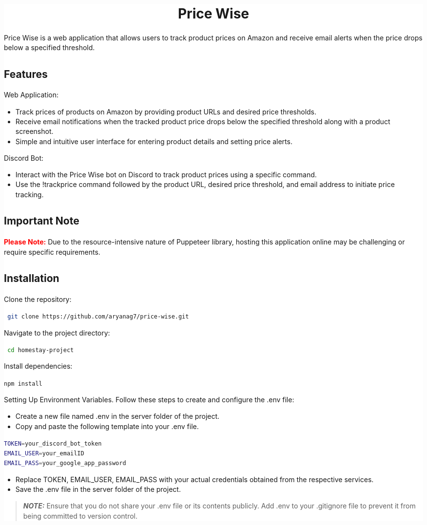
<h1 align="center">
 Price Wise
</h1>

Price Wise is a web application that allows users to track product prices on Amazon and receive email alerts when the price drops below a specified threshold.








## Features
Web Application:
- Track prices of products on Amazon by providing product URLs and desired price thresholds.
- Receive email notifications when the tracked product price drops below the specified threshold along with a product screenshot.
- Simple and intuitive user interface for entering product details and setting price alerts.

Discord Bot:
- Interact with the Price Wise bot on Discord to track product prices using a specific command.
- Use the !trackprice command followed by the product URL, desired price threshold, and email address to initiate price tracking.

## Important Note

**<span style="color:red">Please Note:</span>** Due to the resource-intensive nature of Puppeteer library, hosting this application online may be challenging or require specific requirements.


## Installation

Clone the repository:

```bash
 git clone https://github.com/aryanag7/price-wise.git
```

Navigate to the project directory:
```bash
 cd homestay-project
```
Install dependencies:
```bash
npm install
```
Setting Up Environment Variables. Follow these steps to create and configure the .env file:
- Create a new file named .env in the server folder of the project.
- Copy and paste the following template into your .env file.
```bash
TOKEN=your_discord_bot_token
EMAIL_USER=your_emailID
EMAIL_PASS=your_google_app_password
```
- Replace TOKEN, EMAIL_USER, EMAIL_PASS with your actual credentials obtained from the respective services.
- Save the .env file in the server folder of the project.
> **_NOTE:_** Ensure that you do not share your .env file or its contents publicly. Add .env to your .gitignore file to prevent it from being committed to version control.
